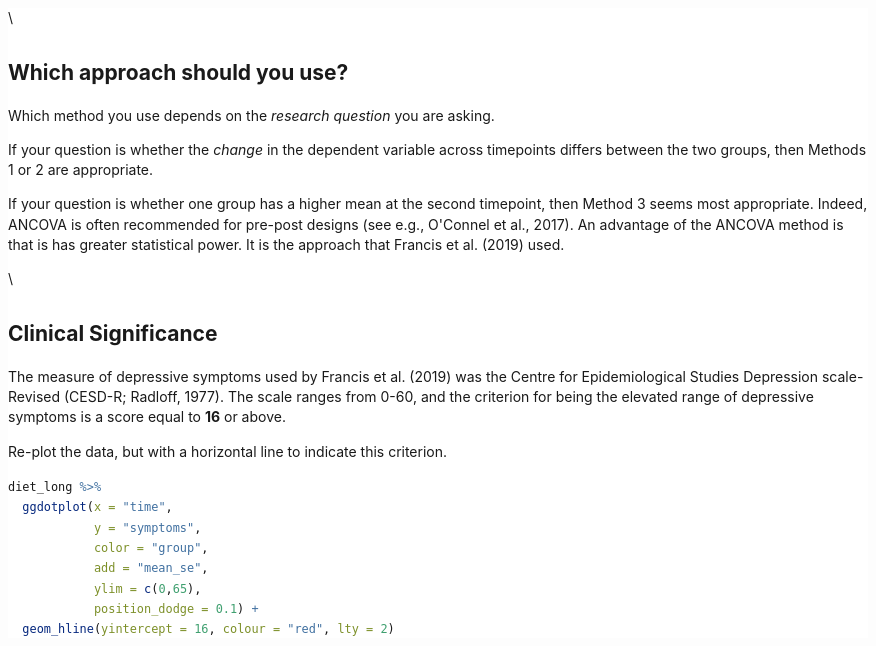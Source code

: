 

</div>


\


## Which approach should you use?

Which method you use depends on the _research question_ you are asking. 

If your question is whether the _change_ in the dependent variable across timepoints differs between the two groups, then Methods 1 or 2 are appropriate.  

If your question is whether one group has a higher mean at the second timepoint, then Method 3 seems most appropriate. Indeed, ANCOVA is often recommended for pre-post designs (see e.g., O'Connel et al., 2017). An advantage of the ANCOVA method is that is has greater statistical power. It is the approach that Francis et al. (2019) used.

\

## Clinical Significance

The measure of depressive symptoms used by Francis et al. (2019) was the Centre for Epidemiological Studies Depression scale-Revised (CESD-R; Radloff, 1977). The scale ranges from 0-60, and the criterion for being the elevated range of depressive symptoms is a score equal to **16** or above.  

Re-plot the data, but with a horizontal line to indicate this criterion. 



```r
diet_long %>% 
  ggdotplot(x = "time", 
            y = "symptoms", 
            color = "group", 
            add = "mean_se", 
            ylim = c(0,65),
            position_dodge = 0.1) +
  geom_hline(yintercept = 16, colour = "red", lty = 2)
```

<div class="figure" style="text-align: center">
